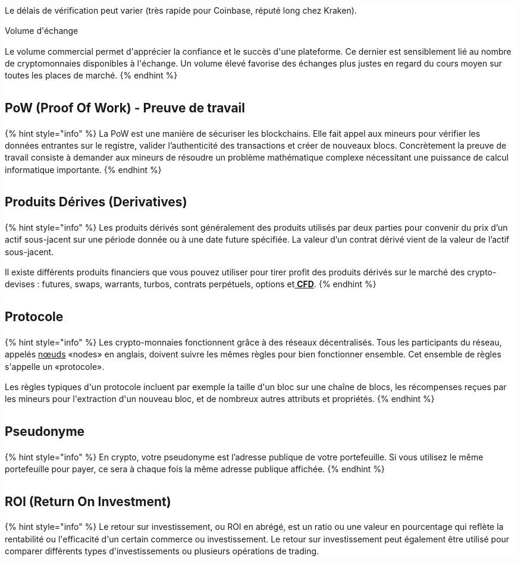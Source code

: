 Le délais de vérification peut varier (très rapide pour Coinbase, réputé long chez Kraken).

Volume d'échange

Le volume commercial permet d'apprécier la confiance et le succès d'une plateforme. Ce dernier est sensiblement lié au nombre de cryptomonnaies disponibles à l'échange. Un volume élevé favorise des échanges plus justes en regard du cours moyen sur toutes les places de marché.
{% endhint %}

## PoW (Proof Of Work) - Preuve de travail

{% hint style="info" %}
La PoW est une manière de sécuriser les blockchains. Elle fait appel aux mineurs pour vérifier les données entrantes sur le registre, valider l’authenticité des transactions et créer de nouveaux blocs. Concrètement la preuve de travail consiste à demander aux mineurs de résoudre un problème mathématique complexe nécessitant une puissance de calcul informatique importante.
{% endhint %}

## Produits Dérives (Derivatives)

{% hint style="info" %}
Les produits dérivés sont généralement des produits utilisés par deux parties pour convenir du prix d’un actif sous-jacent sur une période donnée ou à une date future spécifiée. La valeur d’un contrat dérivé vient de la valeur de l’actif sous-jacent.

Il existe différents produits financiers que vous pouvez utiliser pour tirer profit des produits dérivés sur le marché des crypto-devises : futures, swaps, warrants, turbos, contrats perpétuels, options et[ **CFD**](glossaire.md#cfd-contrat-sur-la-difference).
{% endhint %}

## Protocole

{% hint style="info" %}
Les crypto-monnaies fonctionnent grâce à des réseaux décentralisés. Tous les participants du réseau, appelés [nœuds](glossaire.md#node-noeud) «nodes» en anglais, doivent suivre les mêmes règles pour bien fonctionner ensemble. Cet ensemble de règles s'appelle un «protocole».

Les règles typiques d'un protocole incluent par exemple la taille d'un bloc sur une chaîne de blocs, les récompenses reçues par les mineurs pour l'extraction d'un nouveau bloc, et de nombreux autres attributs et propriétés.
{% endhint %}

## Pseudonyme

{% hint style="info" %}
En crypto, votre pseudonyme est l’adresse publique de votre portefeuille. Si vous utilisez le même portefeuille pour payer, ce sera à chaque fois la même adresse publique affichée.
{% endhint %}

## ROI (Return On Investment)

{% hint style="info" %}
Le retour sur investissement, ou ROI en abrégé, est un ratio ou une valeur en pourcentage qui reflète la rentabilité ou l'efficacité d'un certain commerce ou investissement. Le retour sur investissement peut également être utilisé pour comparer différents types d'investissements ou plusieurs opérations de trading.
